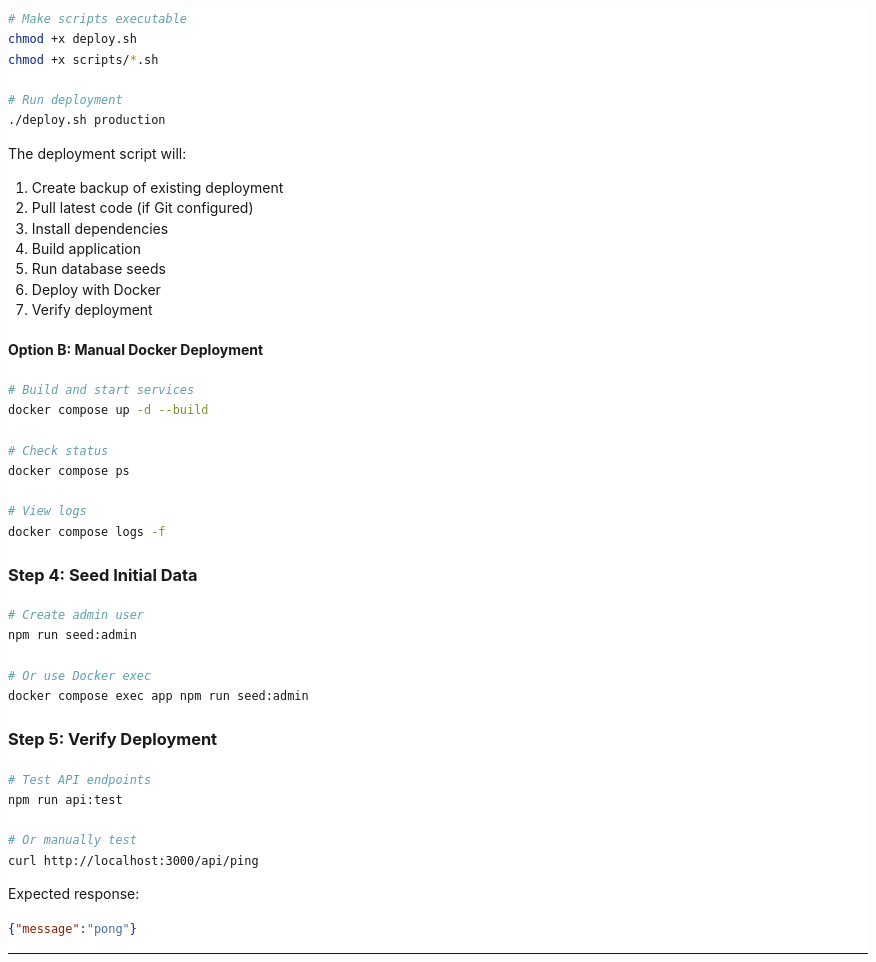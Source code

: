 ```bash
# Make scripts executable
chmod +x deploy.sh
chmod +x scripts/*.sh

# Run deployment
./deploy.sh production
```

The deployment script will:
1. Create backup of existing deployment
2. Pull latest code (if Git configured)
3. Install dependencies
4. Build application
5. Run database seeds
6. Deploy with Docker
7. Verify deployment

#### Option B: Manual Docker Deployment

```bash
# Build and start services
docker compose up -d --build

# Check status
docker compose ps

# View logs
docker compose logs -f
```

### Step 4: Seed Initial Data

```bash
# Create admin user
npm run seed:admin

# Or use Docker exec
docker compose exec app npm run seed:admin
```

### Step 5: Verify Deployment

```bash
# Test API endpoints
npm run api:test

# Or manually test
curl http://localhost:3000/api/ping
```

Expected response:
```json
{"message":"pong"}
```

---